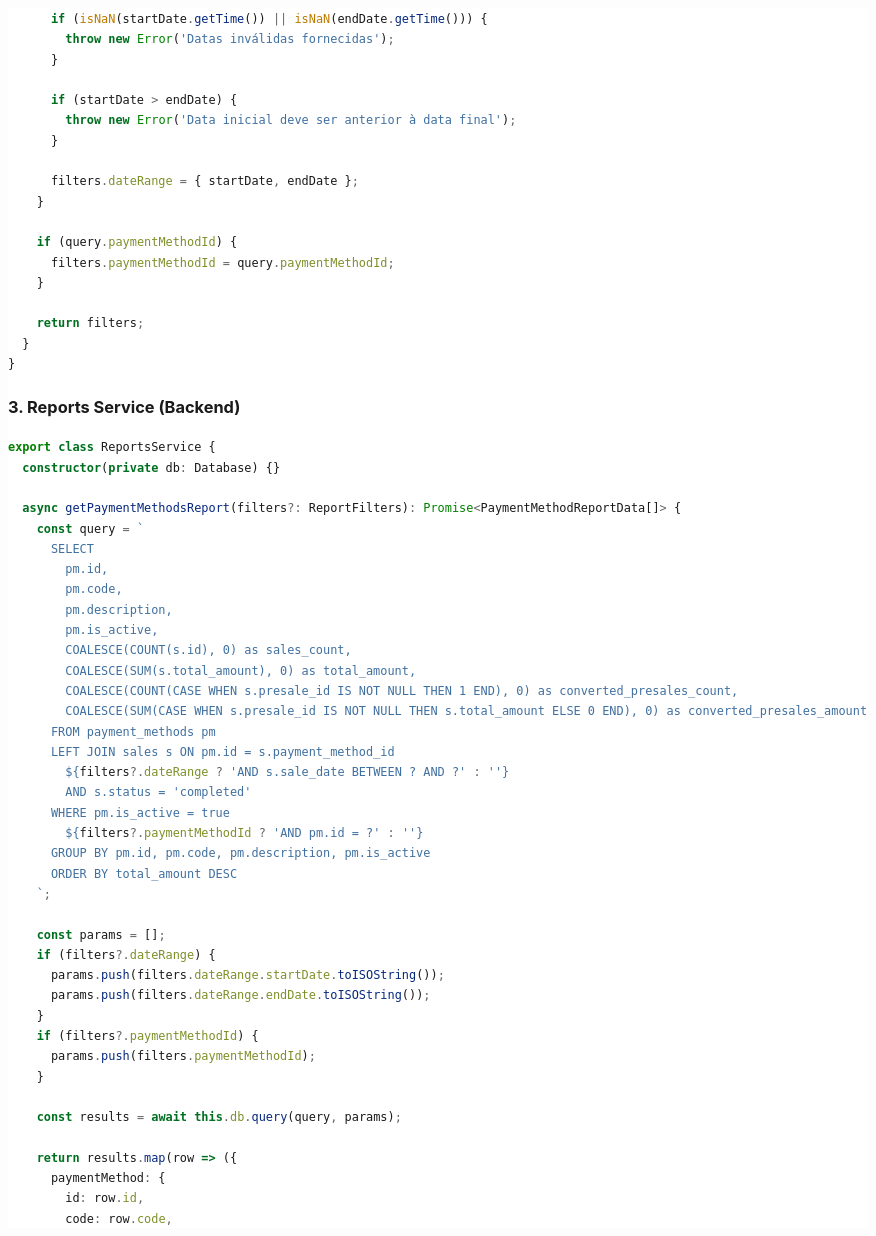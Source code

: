 ```typescript
      if (isNaN(startDate.getTime()) || isNaN(endDate.getTime())) {
        throw new Error('Datas inválidas fornecidas');
      }
      
      if (startDate > endDate) {
        throw new Error('Data inicial deve ser anterior à data final');
      }
      
      filters.dateRange = { startDate, endDate };
    }
    
    if (query.paymentMethodId) {
      filters.paymentMethodId = query.paymentMethodId;
    }
    
    return filters;
  }
}
```

### 3. Reports Service (Backend)
```typescript
export class ReportsService {
  constructor(private db: Database) {}

  async getPaymentMethodsReport(filters?: ReportFilters): Promise<PaymentMethodReportData[]> {
    const query = `
      SELECT 
        pm.id,
        pm.code,
        pm.description,
        pm.is_active,
        COALESCE(COUNT(s.id), 0) as sales_count,
        COALESCE(SUM(s.total_amount), 0) as total_amount,
        COALESCE(COUNT(CASE WHEN s.presale_id IS NOT NULL THEN 1 END), 0) as converted_presales_count,
        COALESCE(SUM(CASE WHEN s.presale_id IS NOT NULL THEN s.total_amount ELSE 0 END), 0) as converted_presales_amount
      FROM payment_methods pm
      LEFT JOIN sales s ON pm.id = s.payment_method_id 
        ${filters?.dateRange ? 'AND s.sale_date BETWEEN ? AND ?' : ''}
        AND s.status = 'completed'
      WHERE pm.is_active = true
        ${filters?.paymentMethodId ? 'AND pm.id = ?' : ''}
      GROUP BY pm.id, pm.code, pm.description, pm.is_active
      ORDER BY total_amount DESC
    `;

    const params = [];
    if (filters?.dateRange) {
      params.push(filters.dateRange.startDate.toISOString());
      params.push(filters.dateRange.endDate.toISOString());
    }
    if (filters?.paymentMethodId) {
      params.push(filters.paymentMethodId);
    }

    const results = await this.db.query(query, params);
    
    return results.map(row => ({
      paymentMethod: {
        id: row.id,
        code: row.code,
```